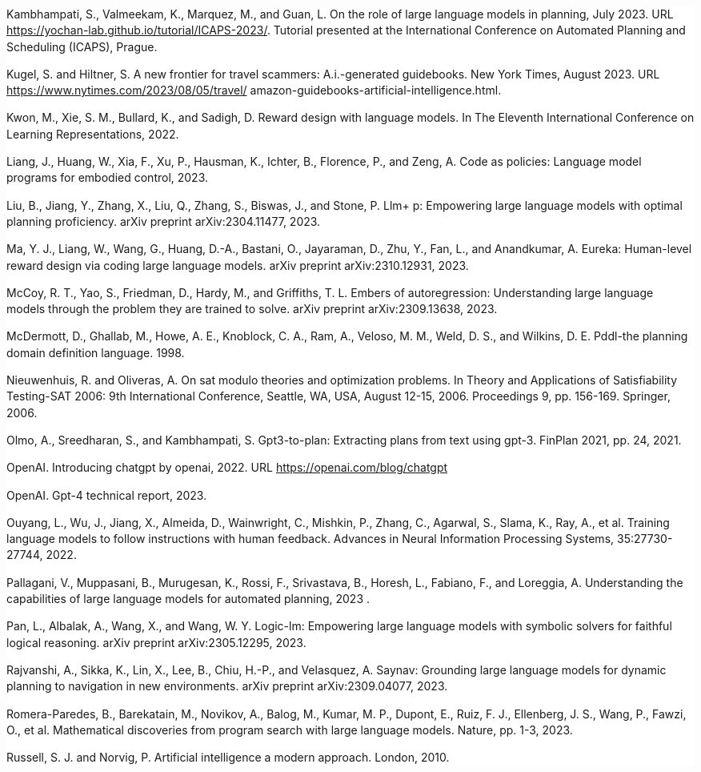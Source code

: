 Kambhampati, S., Valmeekam, K., Marquez, M., and Guan, L. On the role of large language models in planning, July 2023. URL https://yochan-lab.github.io/tutorial/ICAPS-2023/. Tutorial presented at the International Conference on Automated Planning and Scheduling (ICAPS), Prague.

Kugel, S. and Hiltner, S. A new frontier for travel scammers: A.i.-generated guidebooks. New York Times, August 2023. URL https://www.nytimes.com/2023/08/05/travel/ amazon-guidebooks-artificial-intelligence.html.

Kwon, M., Xie, S. M., Bullard, K., and Sadigh, D. Reward design with language models. In The Eleventh International Conference on Learning Representations, 2022.

Liang, J., Huang, W., Xia, F., Xu, P., Hausman, K., Ichter, B., Florence, P., and Zeng, A. Code as policies: Language model programs for embodied control, 2023.

Liu, B., Jiang, Y., Zhang, X., Liu, Q., Zhang, S., Biswas, J., and Stone, P. Llm+ p: Empowering large language models with optimal planning proficiency. arXiv preprint arXiv:2304.11477, 2023.

Ma, Y. J., Liang, W., Wang, G., Huang, D.-A., Bastani, O., Jayaraman, D., Zhu, Y., Fan, L., and Anandkumar, A. Eureka: Human-level reward design via coding large language models. arXiv preprint arXiv:2310.12931, 2023.

McCoy, R. T., Yao, S., Friedman, D., Hardy, M., and Griffiths, T. L. Embers of autoregression: Understanding large language models through the problem they are trained to solve. arXiv preprint arXiv:2309.13638, 2023.

McDermott, D., Ghallab, M., Howe, A. E., Knoblock, C. A., Ram, A., Veloso, M. M., Weld, D. S., and Wilkins, D. E. Pddl-the planning domain definition language. 1998.

Nieuwenhuis, R. and Oliveras, A. On sat modulo theories and optimization problems. In Theory and Applications of Satisfiability Testing-SAT 2006: 9th International Conference, Seattle, WA, USA, August 12-15, 2006. Proceedings 9, pp. 156-169. Springer, 2006.

Olmo, A., Sreedharan, S., and Kambhampati, S. Gpt3-to-plan: Extracting plans from text using gpt-3. FinPlan 2021, pp. 24, 2021.

OpenAI. Introducing chatgpt by openai, 2022. URL https://openai.com/blog/chatgpt

OpenAI. Gpt-4 technical report, 2023.

Ouyang, L., Wu, J., Jiang, X., Almeida, D., Wainwright, C., Mishkin, P., Zhang, C., Agarwal, S., Slama, K., Ray, A., et al. Training language models to follow instructions with human feedback. Advances in Neural Information Processing Systems, 35:27730-27744, 2022.

Pallagani, V., Muppasani, B., Murugesan, K., Rossi, F., Srivastava, B., Horesh, L., Fabiano, F., and Loreggia, A. Understanding the capabilities of large language models for automated planning, 2023 .

Pan, L., Albalak, A., Wang, X., and Wang, W. Y. Logic-lm: Empowering large language models with symbolic solvers for faithful logical reasoning. arXiv preprint arXiv:2305.12295, 2023.

Rajvanshi, A., Sikka, K., Lin, X., Lee, B., Chiu, H.-P., and Velasquez, A. Saynav: Grounding large language models for dynamic planning to navigation in new environments. arXiv preprint arXiv:2309.04077, 2023.

Romera-Paredes, B., Barekatain, M., Novikov, A., Balog, M., Kumar, M. P., Dupont, E., Ruiz, F. J., Ellenberg, J. S., Wang, P., Fawzi, O., et al. Mathematical discoveries from program search with large language models. Nature, pp. 1-3, 2023.

Russell, S. J. and Norvig, P. Artificial intelligence a modern approach. London, 2010.
